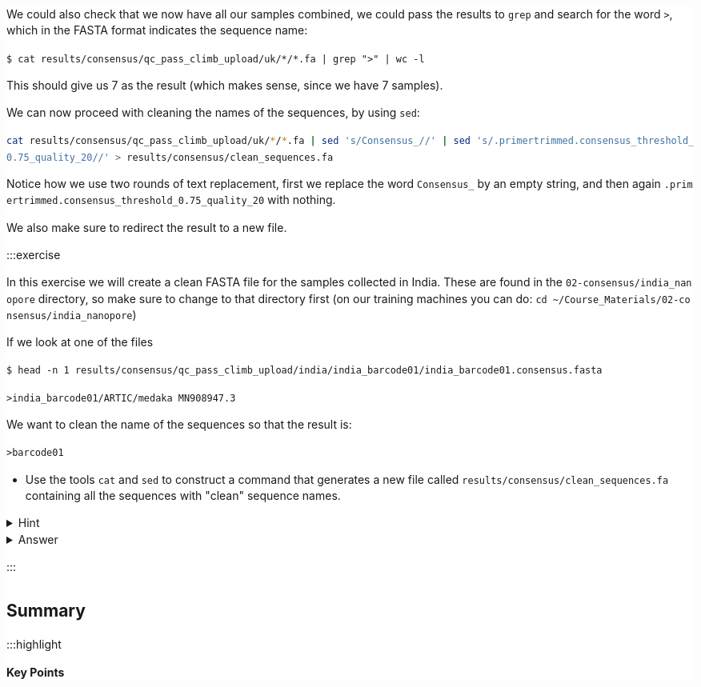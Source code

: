 We could also check that we now have all our samples combined, we could pass the results to `grep` and search for the word `>`, which in the FASTA format indicates the sequence name:

```console
$ cat results/consensus/qc_pass_climb_upload/uk/*/*.fa | grep ">" | wc -l
```

This should give us 7 as the result (which makes sense, since we have 7 samples). 

We can now proceed with cleaning the names of the sequences, by using `sed`:

```bash
cat results/consensus/qc_pass_climb_upload/uk/*/*.fa | sed 's/Consensus_//' | sed 's/.primertrimmed.consensus_threshold_0.75_quality_20//' > results/consensus/clean_sequences.fa
```

Notice how we use two rounds of text replacement, first we replace the word `Consensus_` by an empty string, and then again `.primertrimmed.consensus_threshold_0.75_quality_20` with nothing. 

We also make sure to redirect the result to a new file.


:::exercise

In this exercise we will create a clean FASTA file for the samples collected in India. 
These are found in the `02-consensus/india_nanopore` directory, so make sure to change to that directory first (on our training machines you can do: `cd ~/Course_Materials/02-consensus/india_nanopore`)

If we look at one of the files

```console
$ head -n 1 results/consensus/qc_pass_climb_upload/india/india_barcode01/india_barcode01.consensus.fasta
```

```
>india_barcode01/ARTIC/medaka MN908947.3
```

We want to clean the name of the sequences so that the result is:

```
>barcode01
```

- Use the tools `cat` and `sed` to construct a command that generates a new file called `results/consensus/clean_sequences.fa` containing all the sequences with "clean" sequence names. 

<details><summary>Hint</summary></details>

<details><summary>Answer</summary></details>

:::



## Summary

:::highlight

**Key Points**
